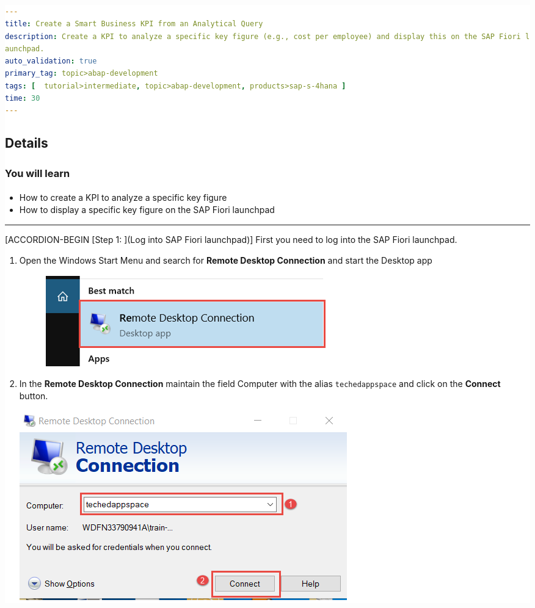 ```yaml
---
title: Create a Smart Business KPI from an Analytical Query
description: Create a KPI to analyze a specific key figure (e.g., cost per employee) and display this on the SAP Fiori launchpad.
auto_validation: true
primary_tag: topic>abap-development
tags: [  tutorial>intermediate, topic>abap-development, products>sap-s-4hana ]
time: 30
---
```


## Details
### You will learn  
- How to create a KPI to analyze a specific key figure
- How to display a specific key figure on the SAP Fiori launchpad


---

[ACCORDION-BEGIN [Step 1: ](Log into SAP Fiori launchpad)]
First you need to log into the SAP Fiori launchpad.

1. Open the Windows Start Menu and search for **Remote Desktop Connection** and start the Desktop app

    ![Fiori Launchpad login preparation](kut_smbkpi_01_01_01.png)

2. In the **Remote Desktop Connection** maintain the field Computer with the alias `techedappspace` and click on the **Connect** button.

    ![Fiori Launchpad login preparation1](kut_smbkpi_01_01_02.png)
